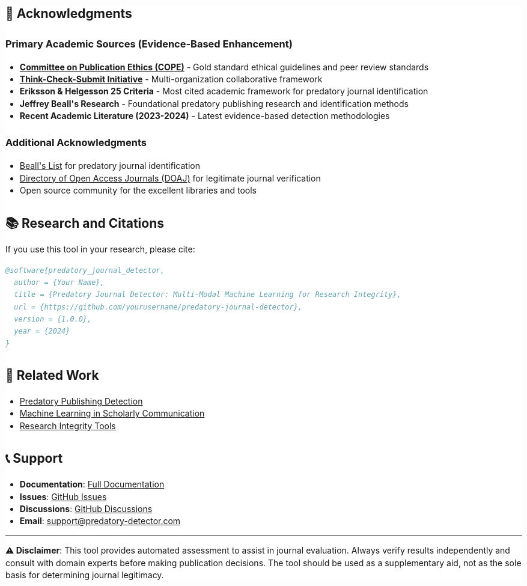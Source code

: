 ## 🙏 Acknowledgments

### **Primary Academic Sources (Evidence-Based Enhancement)**
- **[Committee on Publication Ethics (COPE)](https://publicationethics.org/)** - Gold standard ethical guidelines and peer review standards
- **[Think-Check-Submit Initiative](https://thinkchecksubmit.org/)** - Multi-organization collaborative framework
- **Eriksson & Helgesson 25 Criteria** - Most cited academic framework for predatory journal identification
- **Jeffrey Beall's Research** - Foundational predatory publishing research and identification methods
- **Recent Academic Literature (2023-2024)** - Latest evidence-based detection methodologies

### **Additional Acknowledgments**
- [Beall's List](https://beallslist.net/) for predatory journal identification
- [Directory of Open Access Journals (DOAJ)](https://doaj.org/) for legitimate journal verification
- Open source community for the excellent libraries and tools

## 📚 Research and Citations

If you use this tool in your research, please cite:

```bibtex
@software{predatory_journal_detector,
  author = {Your Name},
  title = {Predatory Journal Detector: Multi-Modal Machine Learning for Research Integrity},
  url = {https://github.com/yourusername/predatory-journal-detector},
  version = {1.0.0},
  year = {2024}
}
```

## 🔗 Related Work

- [Predatory Publishing Detection](https://doi.org/10.1038/d41586-019-03759-y)
- [Machine Learning in Scholarly Communication](https://doi.org/10.1038/s41597-021-00984-5)
- [Research Integrity Tools](https://doi.org/10.1371/journal.pone.0234925)

## 📞 Support

- **Documentation**: [Full Documentation](https://predatory-detector.readthedocs.io/)
- **Issues**: [GitHub Issues](https://github.com/yourusername/predatory-journal-detector/issues)
- **Discussions**: [GitHub Discussions](https://github.com/yourusername/predatory-journal-detector/discussions)
- **Email**: support@predatory-detector.com

---

**⚠️ Disclaimer**: This tool provides automated assessment to assist in journal evaluation. Always verify results independently and consult with domain experts before making publication decisions. The tool should be used as a supplementary aid, not as the sole basis for determining journal legitimacy.
